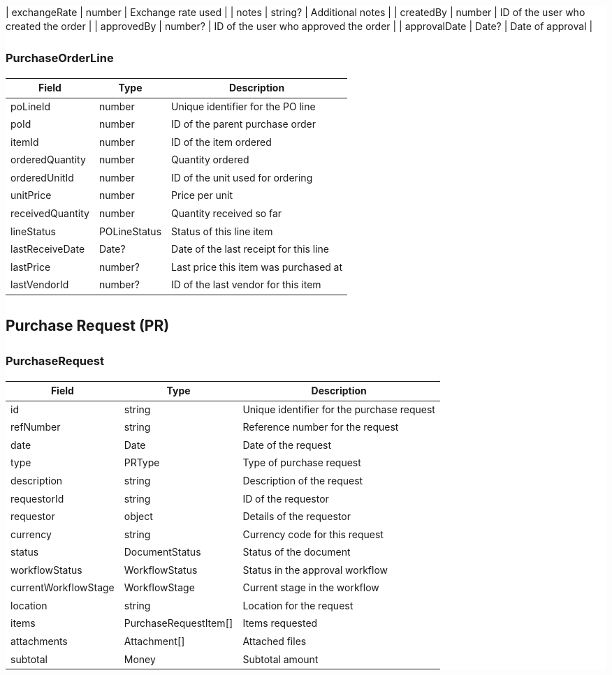 | exchangeRate         | number              | Exchange rate used                        |
| notes                | string?             | Additional notes                          |
| createdBy            | number              | ID of the user who created the order      |
| approvedBy           | number?             | ID of the user who approved the order     |
| approvalDate         | Date?               | Date of approval                          |

### PurchaseOrderLine
| Field           | Type         | Description                               |
|-----------------|--------------|-------------------------------------------|
| poLineId        | number       | Unique identifier for the PO line         |
| poId            | number       | ID of the parent purchase order           |
| itemId          | number       | ID of the item ordered                    |
| orderedQuantity | number       | Quantity ordered                          |
| orderedUnitId   | number       | ID of the unit used for ordering          |
| unitPrice       | number       | Price per unit                            |
| receivedQuantity| number       | Quantity received so far                  |
| lineStatus      | POLineStatus | Status of this line item                  |
| lastReceiveDate | Date?        | Date of the last receipt for this line    |
| lastPrice       | number?      | Last price this item was purchased at     |
| lastVendorId    | number?      | ID of the last vendor for this item       |

## Purchase Request (PR)

### PurchaseRequest
| Field               | Type            | Description                               |
|---------------------|-----------------|-------------------------------------------|
| id                  | string          | Unique identifier for the purchase request|
| refNumber           | string          | Reference number for the request          |
| date                | Date            | Date of the request                       |
| type                | PRType          | Type of purchase request                  |
| description         | string          | Description of the request                |
| requestorId         | string          | ID of the requestor                       |
| requestor           | object          | Details of the requestor                  |
| currency            | string          | Currency code for this request            |
| status              | DocumentStatus  | Status of the document                    |
| workflowStatus      | WorkflowStatus  | Status in the approval workflow           |
| currentWorkflowStage| WorkflowStage   | Current stage in the workflow             |
| location            | string          | Location for the request                  |
| items               | PurchaseRequestItem[] | Items requested                     |
| attachments         | Attachment[]    | Attached files                            |
| subtotal            | Money           | Subtotal amount                           |